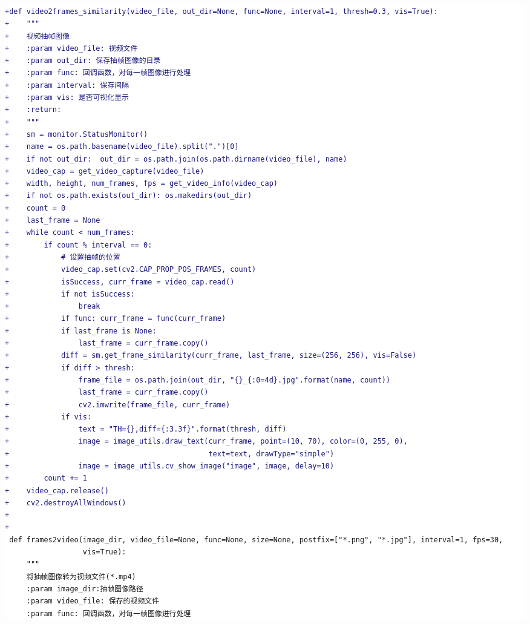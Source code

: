 ```diff
+def video2frames_similarity(video_file, out_dir=None, func=None, interval=1, thresh=0.3, vis=True):
+    """
+    视频抽帧图像
+    :param video_file: 视频文件
+    :param out_dir: 保存抽帧图像的目录
+    :param func: 回调函数，对每一帧图像进行处理
+    :param interval: 保存间隔
+    :param vis: 是否可视化显示
+    :return:
+    """
+    sm = monitor.StatusMonitor()
+    name = os.path.basename(video_file).split(".")[0]
+    if not out_dir:  out_dir = os.path.join(os.path.dirname(video_file), name)
+    video_cap = get_video_capture(video_file)
+    width, height, num_frames, fps = get_video_info(video_cap)
+    if not os.path.exists(out_dir): os.makedirs(out_dir)
+    count = 0
+    last_frame = None
+    while count < num_frames:
+        if count % interval == 0:
+            # 设置抽帧的位置
+            video_cap.set(cv2.CAP_PROP_POS_FRAMES, count)
+            isSuccess, curr_frame = video_cap.read()
+            if not isSuccess:
+                break
+            if func: curr_frame = func(curr_frame)
+            if last_frame is None:
+                last_frame = curr_frame.copy()
+            diff = sm.get_frame_similarity(curr_frame, last_frame, size=(256, 256), vis=False)
+            if diff > thresh:
+                frame_file = os.path.join(out_dir, "{}_{:0=4d}.jpg".format(name, count))
+                last_frame = curr_frame.copy()
+                cv2.imwrite(frame_file, curr_frame)
+            if vis:
+                text = "TH={},diff={:3.3f}".format(thresh, diff)
+                image = image_utils.draw_text(curr_frame, point=(10, 70), color=(0, 255, 0),
+                                              text=text, drawType="simple")
+                image = image_utils.cv_show_image("image", image, delay=10)
+        count += 1
+    video_cap.release()
+    cv2.destroyAllWindows()
+
+
 def frames2video(image_dir, video_file=None, func=None, size=None, postfix=["*.png", "*.jpg"], interval=1, fps=30,
                  vis=True):
     """
     将抽帧图像转为视频文件(*.mp4)
     :param image_dir:抽帧图像路径
     :param video_file: 保存的视频文件
     :param func: 回调函数，对每一帧图像进行处理
```
